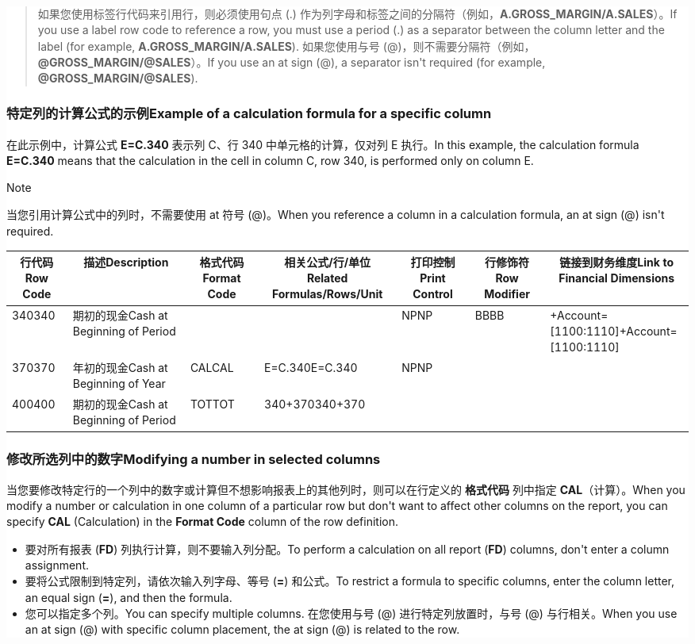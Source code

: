 > <span data-ttu-id="929a8-432">如果您使用标签行代码来引用行，则必须使用句点 (.) 作为列字母和标签之间的分隔符（例如，**A.GROSS\_MARGIN/A.SALES**）。</span><span class="sxs-lookup"><span data-stu-id="929a8-432">If you use a label row code to reference a row, you must use a period (.) as a separator between the column letter and the label (for example, **A.GROSS\_MARGIN/A.SALES**).</span></span> <span data-ttu-id="929a8-433">如果您使用与号 (@)，则不需要分隔符（例如，**\@GROSS\_MARGIN/@SALES**）。</span><span class="sxs-lookup"><span data-stu-id="929a8-433">If you use an at sign (@), a separator isn't required (for example, **\@GROSS\_MARGIN/@SALES**).</span></span>

### <a name="example-of-a-calculation-formula-for-a-specific-column"></a><span data-ttu-id="929a8-434">特定列的计算公式的示例</span><span class="sxs-lookup"><span data-stu-id="929a8-434">Example of a calculation formula for a specific column</span></span>

<span data-ttu-id="929a8-435">在此示例中，计算公式 **E=C.340** 表示列 C、行 340 中单元格的计算，仅对列 E 执行。</span><span class="sxs-lookup"><span data-stu-id="929a8-435">In this example, the calculation formula **E=C.340** means that the calculation in the cell in column C, row 340, is performed only on column E.</span></span>

> [!NOTE]
> <span data-ttu-id="929a8-436">当您引用计算公式中的列时，不需要使用 at 符号 (@)。</span><span class="sxs-lookup"><span data-stu-id="929a8-436">When you reference a column in a calculation formula, an at sign (@) isn't required.</span></span>

| <span data-ttu-id="929a8-437">行代码</span><span class="sxs-lookup"><span data-stu-id="929a8-437">Row Code</span></span> | <span data-ttu-id="929a8-438">描述</span><span class="sxs-lookup"><span data-stu-id="929a8-438">Description</span></span>                 | <span data-ttu-id="929a8-439">格式代码</span><span class="sxs-lookup"><span data-stu-id="929a8-439">Format Code</span></span> | <span data-ttu-id="929a8-440">相关公式/行/单位</span><span class="sxs-lookup"><span data-stu-id="929a8-440">Related Formulas/Rows/Unit</span></span> | <span data-ttu-id="929a8-441">打印控制</span><span class="sxs-lookup"><span data-stu-id="929a8-441">Print Control</span></span> | <span data-ttu-id="929a8-442">行修饰符</span><span class="sxs-lookup"><span data-stu-id="929a8-442">Row Modifier</span></span> | <span data-ttu-id="929a8-443">链接到财务维度</span><span class="sxs-lookup"><span data-stu-id="929a8-443">Link to Financial Dimensions</span></span> |
|----------|-----------------------------|-------------|----------------------------|---------------|--------------|------------------------------|
| <span data-ttu-id="929a8-444">340</span><span class="sxs-lookup"><span data-stu-id="929a8-444">340</span></span>      | <span data-ttu-id="929a8-445">期初的现金</span><span class="sxs-lookup"><span data-stu-id="929a8-445">Cash at Beginning of Period</span></span> |             |                            | <span data-ttu-id="929a8-446">NP</span><span class="sxs-lookup"><span data-stu-id="929a8-446">NP</span></span>            | <span data-ttu-id="929a8-447">BB</span><span class="sxs-lookup"><span data-stu-id="929a8-447">BB</span></span>           | <span data-ttu-id="929a8-448">+Account=\[1100:1110\]</span><span class="sxs-lookup"><span data-stu-id="929a8-448">+Account=\[1100:1110\]</span></span>       |
| <span data-ttu-id="929a8-449">370</span><span class="sxs-lookup"><span data-stu-id="929a8-449">370</span></span>      | <span data-ttu-id="929a8-450">年初的现金</span><span class="sxs-lookup"><span data-stu-id="929a8-450">Cash at Beginning of Year</span></span>   | <span data-ttu-id="929a8-451">CAL</span><span class="sxs-lookup"><span data-stu-id="929a8-451">CAL</span></span>         | <span data-ttu-id="929a8-452">E=C.340</span><span class="sxs-lookup"><span data-stu-id="929a8-452">E=C.340</span></span>                    | <span data-ttu-id="929a8-453">NP</span><span class="sxs-lookup"><span data-stu-id="929a8-453">NP</span></span>            |              |                              |
| <span data-ttu-id="929a8-454">400</span><span class="sxs-lookup"><span data-stu-id="929a8-454">400</span></span>      | <span data-ttu-id="929a8-455">期初的现金</span><span class="sxs-lookup"><span data-stu-id="929a8-455">Cash at Beginning of Period</span></span> | <span data-ttu-id="929a8-456">TOT</span><span class="sxs-lookup"><span data-stu-id="929a8-456">TOT</span></span>         | <span data-ttu-id="929a8-457">340+370</span><span class="sxs-lookup"><span data-stu-id="929a8-457">340+370</span></span>                    |               |              |                              |

### <a name="modifying-a-number-in-selected-columns"></a><span data-ttu-id="929a8-458">修改所选列中的数字</span><span class="sxs-lookup"><span data-stu-id="929a8-458">Modifying a number in selected columns</span></span>

<span data-ttu-id="929a8-459">当您要修改特定行的一个列中的数字或计算但不想影响报表上的其他列时，则可以在行定义的 **格式代码** 列中指定 **CAL**（计算）。</span><span class="sxs-lookup"><span data-stu-id="929a8-459">When you modify a number or calculation in one column of a particular row but don't want to affect other columns on the report, you can specify **CAL** (Calculation) in the **Format Code** column of the row definition.</span></span>

- <span data-ttu-id="929a8-460">要对所有报表 (**FD**) 列执行计算，则不要输入列分配。</span><span class="sxs-lookup"><span data-stu-id="929a8-460">To perform a calculation on all report (**FD**) columns, don't enter a column assignment.</span></span>
- <span data-ttu-id="929a8-461">要将公式限制到特定列，请依次输入列字母、等号 (**=**) 和公式。</span><span class="sxs-lookup"><span data-stu-id="929a8-461">To restrict a formula to specific columns, enter the column letter, an equal sign (**=**), and then the formula.</span></span>
- <span data-ttu-id="929a8-462">您可以指定多个列。</span><span class="sxs-lookup"><span data-stu-id="929a8-462">You can specify multiple columns.</span></span> <span data-ttu-id="929a8-463">在您使用与号 (@) 进行特定列放置时，与号 (@) 与行相关。</span><span class="sxs-lookup"><span data-stu-id="929a8-463">When you use an at sign (@) with specific column placement, the at sign (@) is related to the row.</span></span>